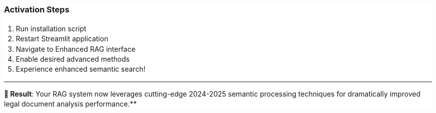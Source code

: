 ### Activation Steps
1. Run installation script
2. Restart Streamlit application
3. Navigate to Enhanced RAG interface
4. Enable desired advanced methods
5. Experience enhanced semantic search!

---

**🎯 Result**: Your RAG system now leverages cutting-edge 2024-2025 semantic processing techniques for dramatically improved legal document analysis performance.** 